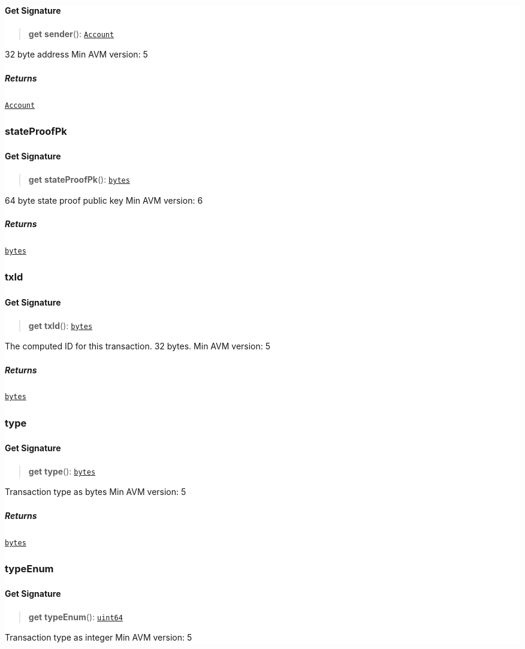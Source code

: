 #### Get Signature

> **get** **sender**(): [`Account`](../../index/type-aliases/Account.md)

32 byte address
Min AVM version: 5

##### Returns

[`Account`](../../index/type-aliases/Account.md)

### stateProofPk

#### Get Signature

> **get** **stateProofPk**(): [`bytes`](../../index/type-aliases/bytes.md)

64 byte state proof public key
Min AVM version: 6

##### Returns

[`bytes`](../../index/type-aliases/bytes.md)

### txId

#### Get Signature

> **get** **txId**(): [`bytes`](../../index/type-aliases/bytes.md)

The computed ID for this transaction. 32 bytes.
Min AVM version: 5

##### Returns

[`bytes`](../../index/type-aliases/bytes.md)

### type

#### Get Signature

> **get** **type**(): [`bytes`](../../index/type-aliases/bytes.md)

Transaction type as bytes
Min AVM version: 5

##### Returns

[`bytes`](../../index/type-aliases/bytes.md)

### typeEnum

#### Get Signature

> **get** **typeEnum**(): [`uint64`](../../index/type-aliases/uint64.md)

Transaction type as integer
Min AVM version: 5
